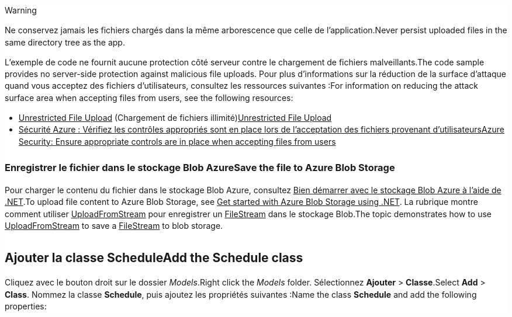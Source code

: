 > [!WARNING]
> <span data-ttu-id="5d9b8-155">Ne conservez jamais les fichiers chargés dans la même arborescence que celle de l’application.</span><span class="sxs-lookup"><span data-stu-id="5d9b8-155">Never persist uploaded files in the same directory tree as the app.</span></span>
>
> <span data-ttu-id="5d9b8-156">L’exemple de code ne fournit aucune protection côté serveur contre le chargement de fichiers malveillants.</span><span class="sxs-lookup"><span data-stu-id="5d9b8-156">The code sample provides no server-side protection against malicious file uploads.</span></span> <span data-ttu-id="5d9b8-157">Pour plus d’informations sur la réduction de la surface d’attaque quand vous acceptez des fichiers d’utilisateurs, consultez les ressources suivantes :</span><span class="sxs-lookup"><span data-stu-id="5d9b8-157">For information on reducing the attack surface area when accepting files from users, see the following resources:</span></span>
>
> * <span data-ttu-id="5d9b8-158">[Unrestricted File Upload](https://www.owasp.org/index.php/Unrestricted_File_Upload) (Chargement de fichiers illimité)</span><span class="sxs-lookup"><span data-stu-id="5d9b8-158">[Unrestricted File Upload](https://www.owasp.org/index.php/Unrestricted_File_Upload)</span></span>
> * [<span data-ttu-id="5d9b8-159">Sécurité Azure : Vérifiez les contrôles appropriés sont en place lors de l’acceptation des fichiers provenant d’utilisateurs</span><span class="sxs-lookup"><span data-stu-id="5d9b8-159">Azure Security: Ensure appropriate controls are in place when accepting files from users</span></span>](/azure/security/azure-security-threat-modeling-tool-input-validation#controls-users)

### <a name="save-the-file-to-azure-blob-storage"></a><span data-ttu-id="5d9b8-160">Enregistrer le fichier dans le stockage Blob Azure</span><span class="sxs-lookup"><span data-stu-id="5d9b8-160">Save the file to Azure Blob Storage</span></span>

<span data-ttu-id="5d9b8-161">Pour charger le contenu du fichier dans le stockage Blob Azure, consultez [Bien démarrer avec le stockage Blob Azure à l’aide de .NET](/azure/storage/blobs/storage-dotnet-how-to-use-blobs).</span><span class="sxs-lookup"><span data-stu-id="5d9b8-161">To upload file content to Azure Blob Storage, see [Get started with Azure Blob Storage using .NET](/azure/storage/blobs/storage-dotnet-how-to-use-blobs).</span></span> <span data-ttu-id="5d9b8-162">La rubrique montre comment utiliser [UploadFromStream](/dotnet/api/microsoft.windowsazure.storage.file.cloudfile.uploadfromstreamasync) pour enregistrer un [FileStream](/dotnet/api/system.io.filestream) dans le stockage Blob.</span><span class="sxs-lookup"><span data-stu-id="5d9b8-162">The topic demonstrates how to use [UploadFromStream](/dotnet/api/microsoft.windowsazure.storage.file.cloudfile.uploadfromstreamasync) to save a [FileStream](/dotnet/api/system.io.filestream) to blob storage.</span></span>

## <a name="add-the-schedule-class"></a><span data-ttu-id="5d9b8-163">Ajouter la classe Schedule</span><span class="sxs-lookup"><span data-stu-id="5d9b8-163">Add the Schedule class</span></span>

<span data-ttu-id="5d9b8-164">Cliquez avec le bouton droit sur le dossier *Models*.</span><span class="sxs-lookup"><span data-stu-id="5d9b8-164">Right click the *Models* folder.</span></span> <span data-ttu-id="5d9b8-165">Sélectionnez **Ajouter** > **Classe**.</span><span class="sxs-lookup"><span data-stu-id="5d9b8-165">Select **Add** > **Class**.</span></span> <span data-ttu-id="5d9b8-166">Nommez la classe **Schedule**, puis ajoutez les propriétés suivantes :</span><span class="sxs-lookup"><span data-stu-id="5d9b8-166">Name the class **Schedule** and add the following properties:</span></span>
